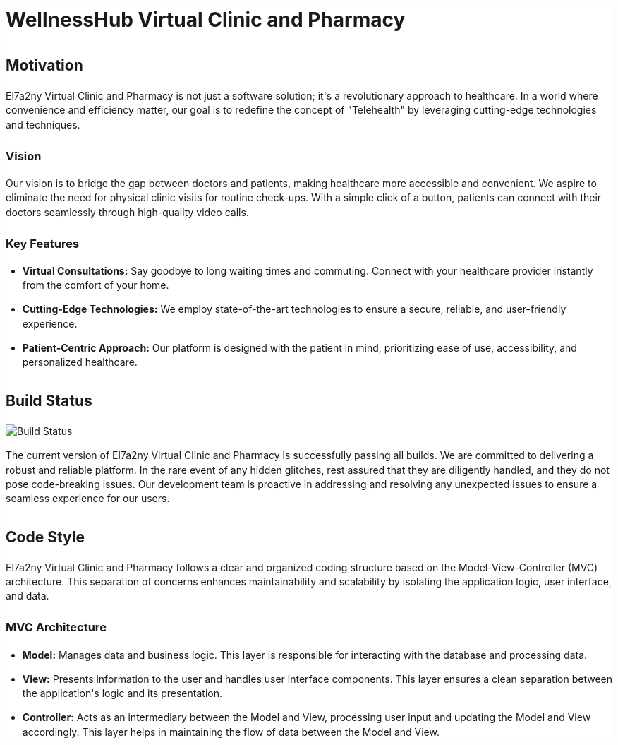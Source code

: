 # WellnessHub Virtual Clinic and Pharmacy
## Motivation

El7a2ny Virtual Clinic and Pharmacy is not just a software solution; it's a revolutionary approach to healthcare. In a world where convenience and efficiency matter, our goal is to redefine the concept of "Telehealth" by leveraging cutting-edge technologies and techniques.

### Vision

Our vision is to bridge the gap between doctors and patients, making healthcare more accessible and convenient. We aspire to eliminate the need for physical clinic visits for routine check-ups. With a simple click of a button, patients can connect with their doctors seamlessly through high-quality video calls.

### Key Features

- **Virtual Consultations:** Say goodbye to long waiting times and commuting. Connect with your healthcare provider instantly from the comfort of your home.
  
- **Cutting-Edge Technologies:** We employ state-of-the-art technologies to ensure a secure, reliable, and user-friendly experience.

- **Patient-Centric Approach:** Our platform is designed with the patient in mind, prioritizing ease of use, accessibility, and personalized healthcare.

## Build Status

[![Build Status](https://img.shields.io/badge/Build-Passing-brightgreen)](https://your-build-url)

The current version of El7a2ny Virtual Clinic and Pharmacy is successfully passing all builds. We are committed to delivering a robust and reliable platform. In the rare event of any hidden glitches, rest assured that they are diligently handled, and they do not pose code-breaking issues. Our development team is proactive in addressing and resolving any unexpected issues to ensure a seamless experience for our users.

## Code Style

El7a2ny Virtual Clinic and Pharmacy follows a clear and organized coding structure based on the Model-View-Controller (MVC) architecture. This separation of concerns enhances maintainability and scalability by isolating the application logic, user interface, and data.

### MVC Architecture

- **Model:** Manages data and business logic. This layer is responsible for interacting with the database and processing data.

- **View:** Presents information to the user and handles user interface components. This layer ensures a clean separation between the application's logic and its presentation.

- **Controller:** Acts as an intermediary between the Model and View, processing user input and updating the Model and View accordingly. This layer helps in maintaining the flow of data between the Model and View.
